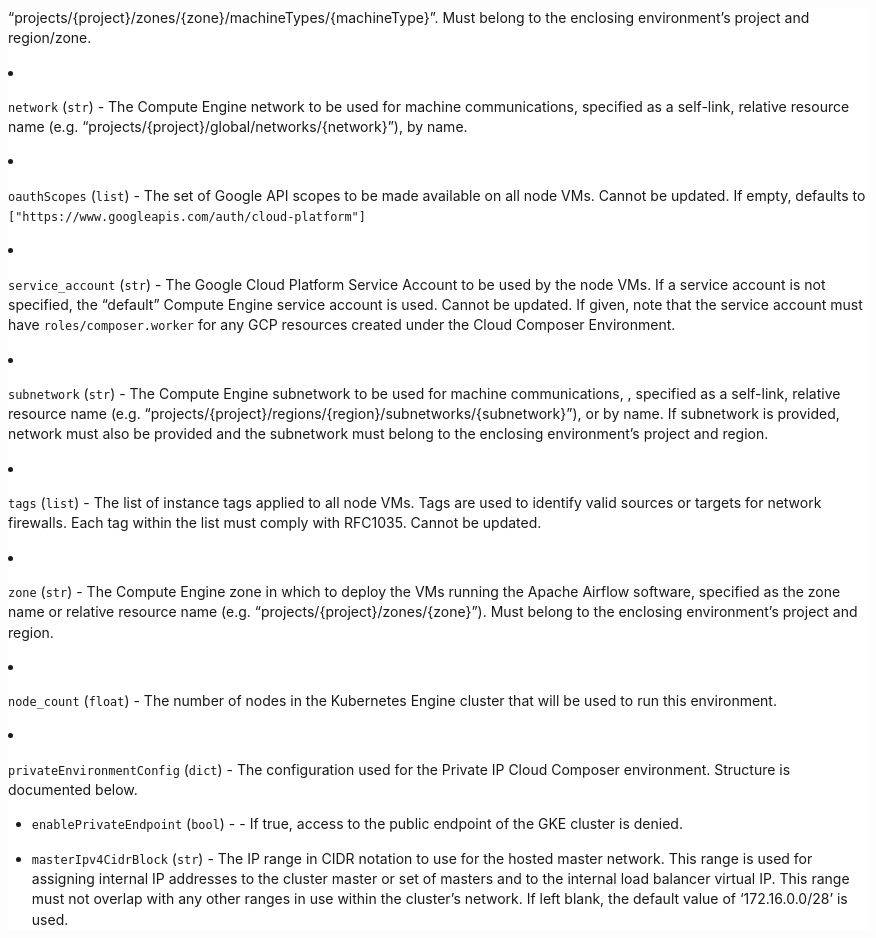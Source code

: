 “projects/{project}/zones/{zone}/machineTypes/{machineType}”. Must belong to the enclosing environment’s project and
region/zone.</p></li>
<li><p><code class="docutils literal notranslate"><span class="pre">network</span></code> (<code class="docutils literal notranslate"><span class="pre">str</span></code>) - The Compute Engine network to be used for machine
communications, specified as a self-link, relative resource name
(e.g. “projects/{project}/global/networks/{network}”), by name.</p></li>
<li><p><code class="docutils literal notranslate"><span class="pre">oauthScopes</span></code> (<code class="docutils literal notranslate"><span class="pre">list</span></code>) - The set of Google API scopes to be made available on all node
VMs. Cannot be updated. If empty, defaults to
<code class="docutils literal notranslate"><span class="pre">[&quot;https://www.googleapis.com/auth/cloud-platform&quot;]</span></code></p></li>
<li><p><code class="docutils literal notranslate"><span class="pre">service_account</span></code> (<code class="docutils literal notranslate"><span class="pre">str</span></code>) - The Google Cloud Platform Service Account to be used by the
node VMs. If a service account is not specified, the “default”
Compute Engine service account is used. Cannot be updated. If given,
note that the service account must have <code class="docutils literal notranslate"><span class="pre">roles/composer.worker</span></code>
for any GCP resources created under the Cloud Composer Environment.</p></li>
<li><p><code class="docutils literal notranslate"><span class="pre">subnetwork</span></code> (<code class="docutils literal notranslate"><span class="pre">str</span></code>) - The Compute Engine subnetwork to be used for machine
communications, , specified as a self-link, relative resource name (e.g.
“projects/{project}/regions/{region}/subnetworks/{subnetwork}”), or by name. If subnetwork is provided,
network must also be provided and the subnetwork must belong to the enclosing environment’s project and region.</p></li>
<li><p><code class="docutils literal notranslate"><span class="pre">tags</span></code> (<code class="docutils literal notranslate"><span class="pre">list</span></code>) - The list of instance tags applied to all node VMs. Tags are
used to identify valid sources or targets for network
firewalls. Each tag within the list must comply with RFC1035.
Cannot be updated.</p></li>
<li><p><code class="docutils literal notranslate"><span class="pre">zone</span></code> (<code class="docutils literal notranslate"><span class="pre">str</span></code>) - The Compute Engine zone in which to deploy the VMs running the
Apache Airflow software, specified as the zone name or
relative resource name (e.g. “projects/{project}/zones/{zone}”). Must belong to the enclosing environment’s project
and region.</p></li>
</ul>
</li>
<li><p><code class="docutils literal notranslate"><span class="pre">node_count</span></code> (<code class="docutils literal notranslate"><span class="pre">float</span></code>) - The number of nodes in the Kubernetes Engine cluster that
will be used to run this environment.</p></li>
<li><p><code class="docutils literal notranslate"><span class="pre">privateEnvironmentConfig</span></code> (<code class="docutils literal notranslate"><span class="pre">dict</span></code>) - The configuration used for the Private IP Cloud Composer environment. Structure is documented below.</p>
<ul class="simple">
<li><p><code class="docutils literal notranslate"><span class="pre">enablePrivateEndpoint</span></code> (<code class="docutils literal notranslate"><span class="pre">bool</span></code>) - -
If true, access to the public endpoint of the GKE cluster is denied.</p></li>
<li><p><code class="docutils literal notranslate"><span class="pre">masterIpv4CidrBlock</span></code> (<code class="docutils literal notranslate"><span class="pre">str</span></code>) - The IP range in CIDR notation to use for the hosted master network. This range is used
for assigning internal IP addresses to the cluster master or set of masters and to the
internal load balancer virtual IP. This range must not overlap with any other ranges
in use within the cluster’s network.
If left blank, the default value of ‘172.16.0.0/28’ is used.</p></li>
</ul>